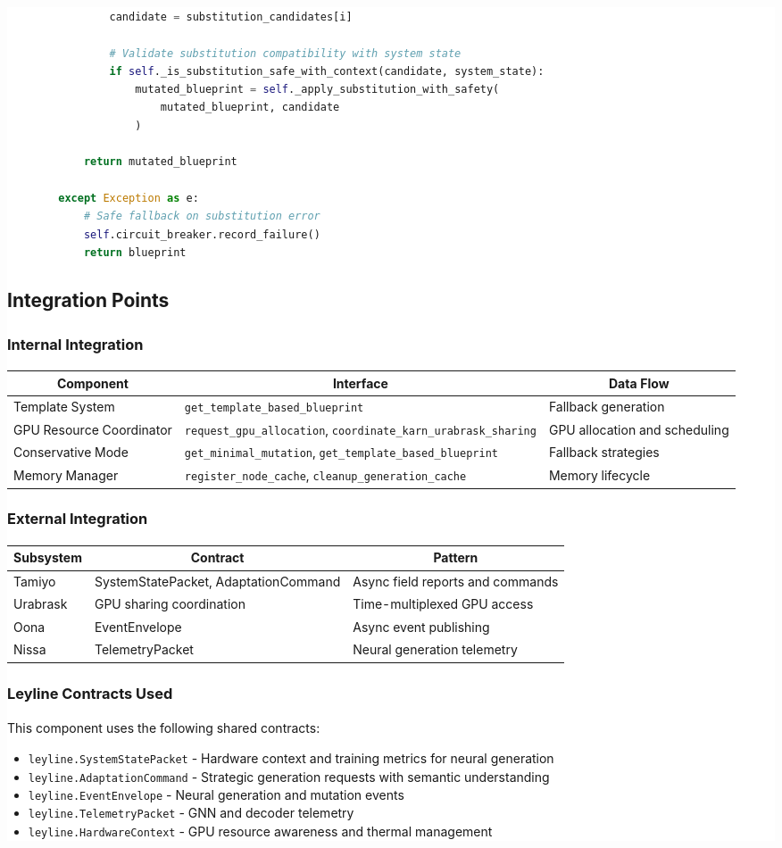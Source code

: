 ```python
                candidate = substitution_candidates[i]

                # Validate substitution compatibility with system state
                if self._is_substitution_safe_with_context(candidate, system_state):
                    mutated_blueprint = self._apply_substitution_with_safety(
                        mutated_blueprint, candidate
                    )

            return mutated_blueprint

        except Exception as e:
            # Safe fallback on substitution error
            self.circuit_breaker.record_failure()
            return blueprint
```

## Integration Points

### Internal Integration

| Component | Interface | Data Flow |
|-----------|-----------|-----------|
| Template System | `get_template_based_blueprint` | Fallback generation |
| GPU Resource Coordinator | `request_gpu_allocation`, `coordinate_karn_urabrask_sharing` | GPU allocation and scheduling |
| Conservative Mode | `get_minimal_mutation`, `get_template_based_blueprint` | Fallback strategies |
| Memory Manager | `register_node_cache`, `cleanup_generation_cache` | Memory lifecycle |

### External Integration

| Subsystem | Contract | Pattern |
|-----------|----------|---------|
| Tamiyo | SystemStatePacket, AdaptationCommand | Async field reports and commands |
| Urabrask | GPU sharing coordination | Time-multiplexed GPU access |
| Oona | EventEnvelope | Async event publishing |
| Nissa | TelemetryPacket | Neural generation telemetry |

### Leyline Contracts Used

This component uses the following shared contracts:
- `leyline.SystemStatePacket` - Hardware context and training metrics for neural generation
- `leyline.AdaptationCommand` - Strategic generation requests with semantic understanding
- `leyline.EventEnvelope` - Neural generation and mutation events
- `leyline.TelemetryPacket` - GNN and decoder telemetry
- `leyline.HardwareContext` - GPU resource awareness and thermal management
